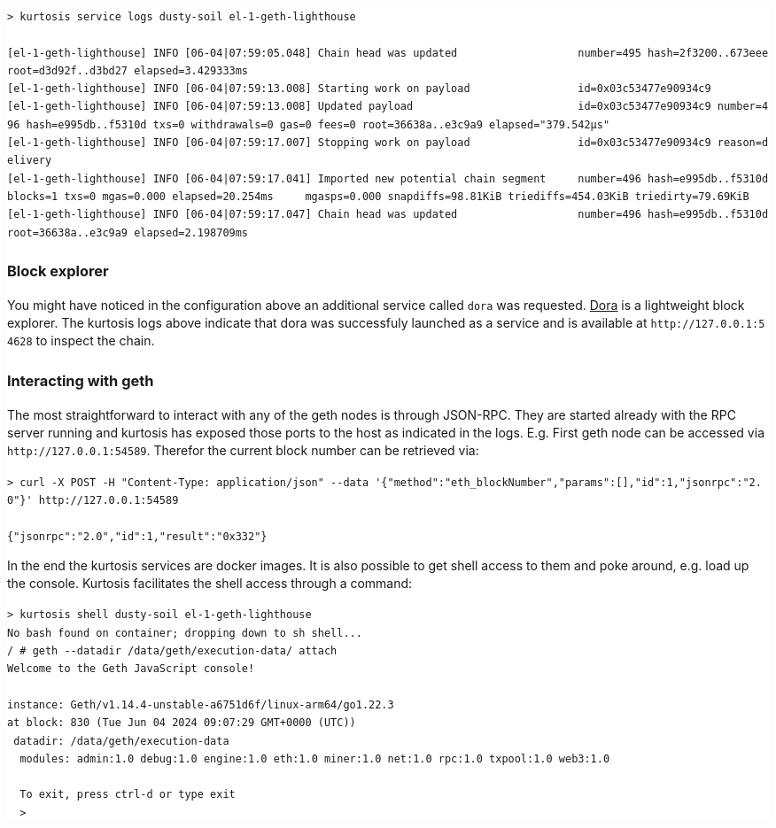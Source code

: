 ```
> kurtosis service logs dusty-soil el-1-geth-lighthouse

[el-1-geth-lighthouse] INFO [06-04|07:59:05.048] Chain head was updated                   number=495 hash=2f3200..673eee root=d3d92f..d3bd27 elapsed=3.429333ms
[el-1-geth-lighthouse] INFO [06-04|07:59:13.008] Starting work on payload                 id=0x03c53477e90934c9
[el-1-geth-lighthouse] INFO [06-04|07:59:13.008] Updated payload                          id=0x03c53477e90934c9 number=496 hash=e995db..f5310d txs=0 withdrawals=0 gas=0 fees=0 root=36638a..e3c9a9 elapsed="379.542µs"
[el-1-geth-lighthouse] INFO [06-04|07:59:17.007] Stopping work on payload                 id=0x03c53477e90934c9 reason=delivery
[el-1-geth-lighthouse] INFO [06-04|07:59:17.041] Imported new potential chain segment     number=496 hash=e995db..f5310d blocks=1 txs=0 mgas=0.000 elapsed=20.254ms     mgasps=0.000 snapdiffs=98.81KiB triediffs=454.03KiB triedirty=79.69KiB
[el-1-geth-lighthouse] INFO [06-04|07:59:17.047] Chain head was updated                   number=496 hash=e995db..f5310d root=36638a..e3c9a9 elapsed=2.198709ms
```

### Block explorer

You might have noticed in the configuration above an additional service called `dora` was requested. [Dora](https://github.com/ethpandaops/dora) is a lightweight block explorer. The kurtosis logs above indicate that dora was successfuly launched as a service and is available at `http://127.0.0.1:54628` to inspect the chain.

### Interacting with geth

The most straightforward to interact with any of the geth nodes is through JSON-RPC. They are started already with the RPC server running and kurtosis has exposed those ports to the host as indicated in the logs. E.g. First geth node can be accessed via `http://127.0.0.1:54589`. Therefor the current block number can be retrieved via:

```
> curl -X POST -H "Content-Type: application/json" --data '{"method":"eth_blockNumber","params":[],"id":1,"jsonrpc":"2.0"}' http://127.0.0.1:54589

{"jsonrpc":"2.0","id":1,"result":"0x332"}
```

In the end the kurtosis services are docker images. It is also possible to get shell access to them and poke around, e.g. load up the console. Kurtosis facilitates the shell access through a command:

```
> kurtosis shell dusty-soil el-1-geth-lighthouse
No bash found on container; dropping down to sh shell...
/ # geth --datadir /data/geth/execution-data/ attach
Welcome to the Geth JavaScript console!

instance: Geth/v1.14.4-unstable-a6751d6f/linux-arm64/go1.22.3
at block: 830 (Tue Jun 04 2024 09:07:29 GMT+0000 (UTC))
 datadir: /data/geth/execution-data
  modules: admin:1.0 debug:1.0 engine:1.0 eth:1.0 miner:1.0 net:1.0 rpc:1.0 txpool:1.0 web3:1.0

  To exit, press ctrl-d or type exit
  >
```
